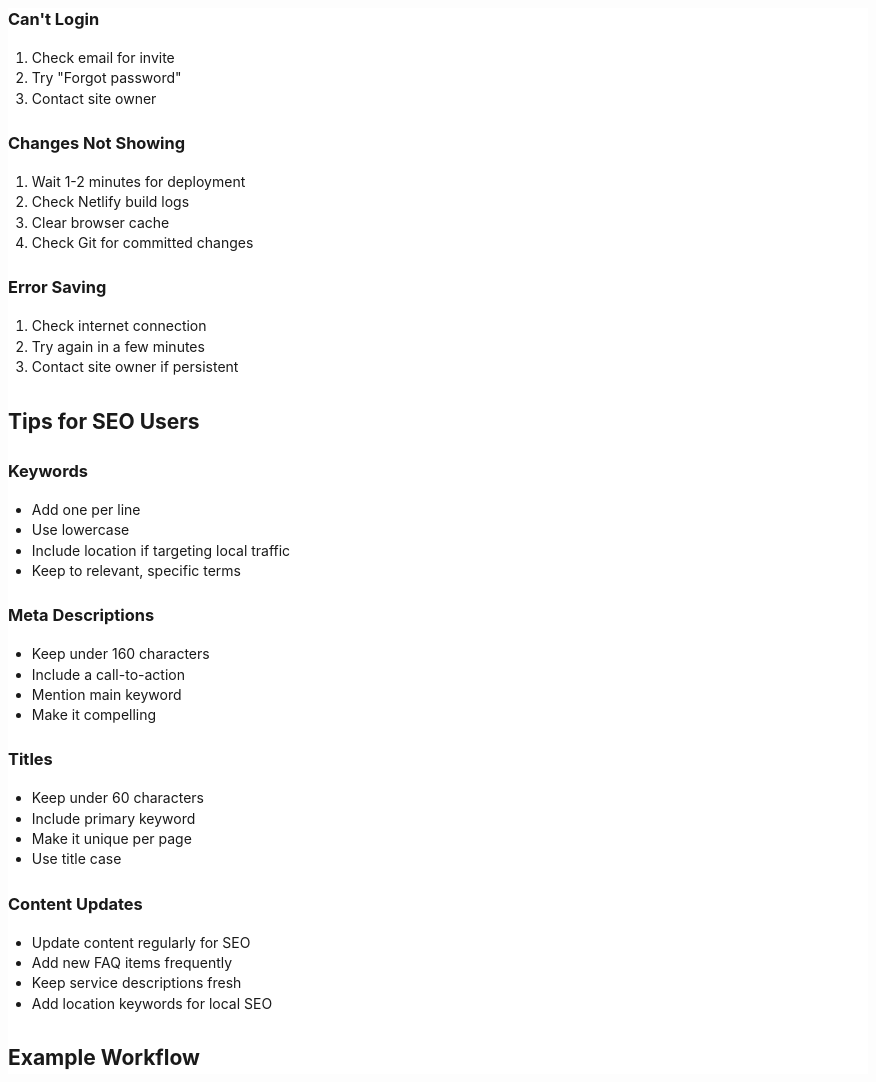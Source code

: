 ### Can't Login

1. Check email for invite
2. Try "Forgot password"
3. Contact site owner

### Changes Not Showing

1. Wait 1-2 minutes for deployment
2. Check Netlify build logs
3. Clear browser cache
4. Check Git for committed changes

### Error Saving

1. Check internet connection
2. Try again in a few minutes
3. Contact site owner if persistent

## Tips for SEO Users

### Keywords

- Add one per line
- Use lowercase
- Include location if targeting local traffic
- Keep to relevant, specific terms

### Meta Descriptions

- Keep under 160 characters
- Include a call-to-action
- Mention main keyword
- Make it compelling

### Titles

- Keep under 60 characters
- Include primary keyword
- Make it unique per page
- Use title case

### Content Updates

- Update content regularly for SEO
- Add new FAQ items frequently
- Keep service descriptions fresh
- Add location keywords for local SEO

## Example Workflow
